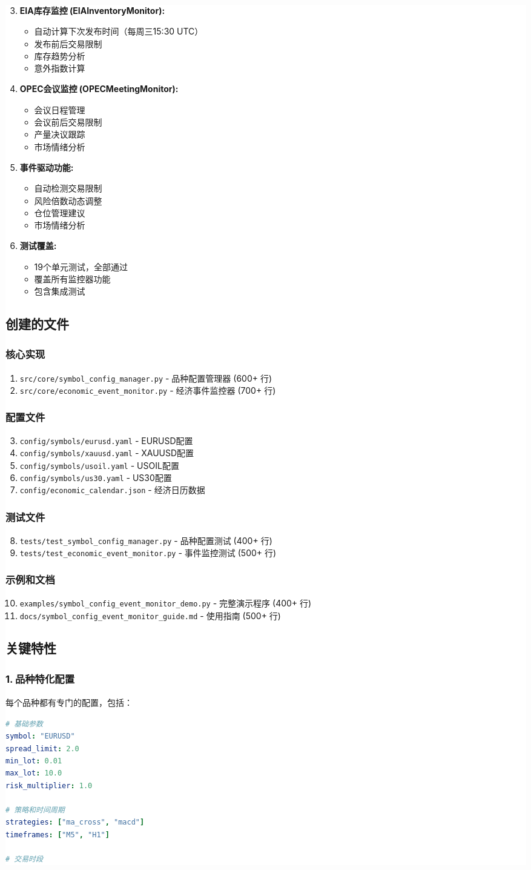 3. **EIA库存监控 (EIAInventoryMonitor):**
   - 自动计算下次发布时间（每周三15:30 UTC）
   - 发布前后交易限制
   - 库存趋势分析
   - 意外指数计算

4. **OPEC会议监控 (OPECMeetingMonitor):**
   - 会议日程管理
   - 会议前后交易限制
   - 产量决议跟踪
   - 市场情绪分析

5. **事件驱动功能:**
   - 自动检测交易限制
   - 风险倍数动态调整
   - 仓位管理建议
   - 市场情绪分析

6. **测试覆盖:**
   - 19个单元测试，全部通过
   - 覆盖所有监控器功能
   - 包含集成测试

## 创建的文件

### 核心实现
1. `src/core/symbol_config_manager.py` - 品种配置管理器 (600+ 行)
2. `src/core/economic_event_monitor.py` - 经济事件监控器 (700+ 行)

### 配置文件
3. `config/symbols/eurusd.yaml` - EURUSD配置
4. `config/symbols/xauusd.yaml` - XAUUSD配置
5. `config/symbols/usoil.yaml` - USOIL配置
6. `config/symbols/us30.yaml` - US30配置
7. `config/economic_calendar.json` - 经济日历数据

### 测试文件
8. `tests/test_symbol_config_manager.py` - 品种配置测试 (400+ 行)
9. `tests/test_economic_event_monitor.py` - 事件监控测试 (500+ 行)

### 示例和文档
10. `examples/symbol_config_event_monitor_demo.py` - 完整演示程序 (400+ 行)
11. `docs/symbol_config_event_monitor_guide.md` - 使用指南 (500+ 行)

## 关键特性

### 1. 品种特化配置

每个品种都有专门的配置，包括：

```yaml
# 基础参数
symbol: "EURUSD"
spread_limit: 2.0
min_lot: 0.01
max_lot: 10.0
risk_multiplier: 1.0

# 策略和时间周期
strategies: ["ma_cross", "macd"]
timeframes: ["M5", "H1"]

# 交易时段
```